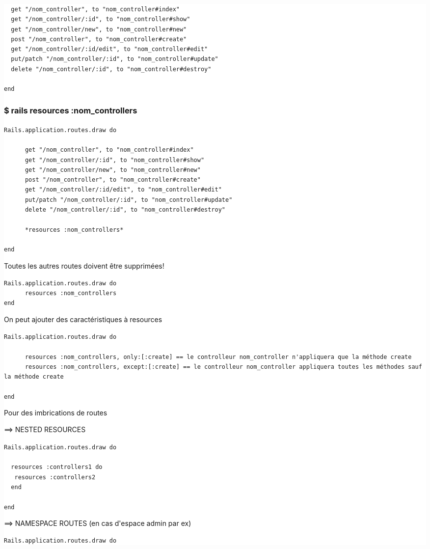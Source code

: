 	  get "/nom_controller", to "nom_controller#index"
	  get "/nom_controller/:id", to "nom_controller#show"
	  get "/nom_controller/new", to "nom_controller#new" 
	  post "/nom_controller", to "nom_controller#create"  
	  get "/nom_controller/:id/edit", to "nom_controller#edit" 
	  put/patch "/nom_controller/:id", to "nom_controller#update" 
	  delete "/nom_controller/:id", to "nom_controller#destroy"    
		
	end

### $ rails resources :nom_controllers

	Rails.application.routes.draw do

		  get "/nom_controller", to "nom_controller#index"
		  get "/nom_controller/:id", to "nom_controller#show"
		  get "/nom_controller/new", to "nom_controller#new" 
		  post "/nom_controller", to "nom_controller#create"  
		  get "/nom_controller/:id/edit", to "nom_controller#edit" 
		  put/patch "/nom_controller/:id", to "nom_controller#update" 
		  delete "/nom_controller/:id", to "nom_controller#destroy" 

		  *resources :nom_controllers*   
			
	end

Toutes les autres routes doivent être supprimées!

	Rails.application.routes.draw do
		  resources :nom_controllers  
	end

On peut ajouter des caractéristiques à resources

	Rails.application.routes.draw do

		  resources :nom_controllers, only:[:create] == le controlleur nom_controller n'appliquera que la méthode create
		  resources :nom_controllers, except:[:create] == le controlleur nom_controller appliquera toutes les méthodes sauf la méthode create

	end

Pour des imbrications de routes

==> NESTED RESOURCES

	Rails.application.routes.draw do

	  resources :controllers1 do
	   resources :controllers2
	  end

	end

==> NAMESPACE ROUTES (en cas d'espace admin par ex)

	Rails.application.routes.draw do
